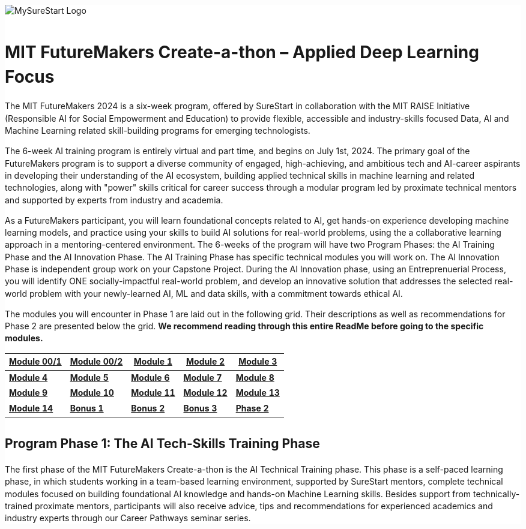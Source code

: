 
![MySureStart Logo](https://images.squarespace-cdn.com/content/v1/5f45536caa356e6ab51588f4/1599580657611-7A6YX9MGA2YHJCQ46QSB/SureStart+Logo.png)

# MIT FutureMakers Create-a-thon – Applied Deep Learning Focus  

The MIT FutureMakers 2024 is a six-week program, offered by SureStart in collaboration with the MIT RAISE Initiative (Responsible AI for Social Empowerment and Education) to provide flexible, accessible and industry-skills focused Data, AI and Machine Learning related skill-building programs for emerging technologists. 

The 6-week AI training program is entirely virtual and part time, and begins on July 1st, 2024. The primary goal of the FutureMakers program is to support a diverse community of engaged, high-achieving, and ambitious tech and AI-career aspirants in developing their understanding of the AI ecosystem, building applied technical skills in machine learning and related technologies, along with "power" skills critical for career success through a modular program led by proximate technical mentors and supported by experts from industry and academia.

As a FutureMakers participant, you will learn foundational concepts related to AI, get hands-on experience developing machine learning models, and practice using your skills to build AI solutions for real-world problems, using the a collaborative learning approach in a mentoring-centered environment. The 6-weeks of the program will have two Program Phases: the AI Training Phase and the AI Innovation Phase. The AI Training Phase has specific technical modules you will work on. The AI Innovation Phase is independent group work on your Capstone Project. During the AI Innovation phase, using an Entreprenuerial Process, you will identify ONE socially-impactful real-world problem, and develop an innovative solution that addresses the selected real-world problem with your newly-learned AI, ML and data skills, with a commitment towards ethical AI.  


The modules you will encounter in Phase 1 are laid out in the following grid. Their descriptions as well as recommendations for Phase 2 are presented below the grid.  __We recommend reading through this entire ReadMe before going to the specific modules.__

| [Module 00/1](./Module_00_PreProgram_Python_Review_Fundamentals_I)  | [Module 00/2](./Module_00_PreProgram_Python_Review_Fundamentals_II)  | [Module 1](./Module_01_Python_Review_NumPy)  | [Module 2](./Module_02_Python_Review_Pandas)  | [Module 3](./Module_03_Machine_Learning)  |
|-----------|-----------|-----------|-----------|-----------|
| [__Module 4__](./Module_04_Deep_Learning_and_TensorFlow) | [__Module 5__](./Module_05_Artificial_Neural_Networks)  | [__Module 6__](./Module_06_Convolutional_Neural_Network)  | [__Module 7__](./Module_07_Regression_Loss_Functions)  | [__Module 8__](./Module_08_Classfication_Loss_Functions) |
[__Module 9__](./Module_9_Introduction_to_LLMs) | [__Module 10__](./Module_10_Optimization) | [__Module 11__](./Module_11_Activation_Functions) | [__Module 12__](./Module_12_Overfitting_and_Underfitting) | [__Module 13__](./Module_13_Regularization) | 
[__Module 14__](./Module_14_Ethics_and_Bias) | [__Bonus 1__](./Module_15_Autoencoders) | [__Bonus 2__](./Module_16_Computer_Vision_and_GANs) | [__Bonus 3__](./Module_17_Style_Transfer) | [__Phase 2__](https://github.com/MySureStart/SureStart_Summer_2023/blob/main/README.md#program-phase-2-the-tech-innovation-phase) | | 

## Program Phase 1: The AI Tech-Skills Training Phase

The first phase of the MIT FutureMakers Create-a-thon is the AI Technical Training phase. This phase is a self-paced learning phase, in which students working in a team-based learning environment, supported by SureStart mentors, complete technical modules focused on building foundational AI knowledge and hands-on Machine Learning skills. Besides support from technically-trained proximate mentors, participants will also receive advice, tips and recommendations for experienced academics and industry experts through our Career Pathways seminar series.
